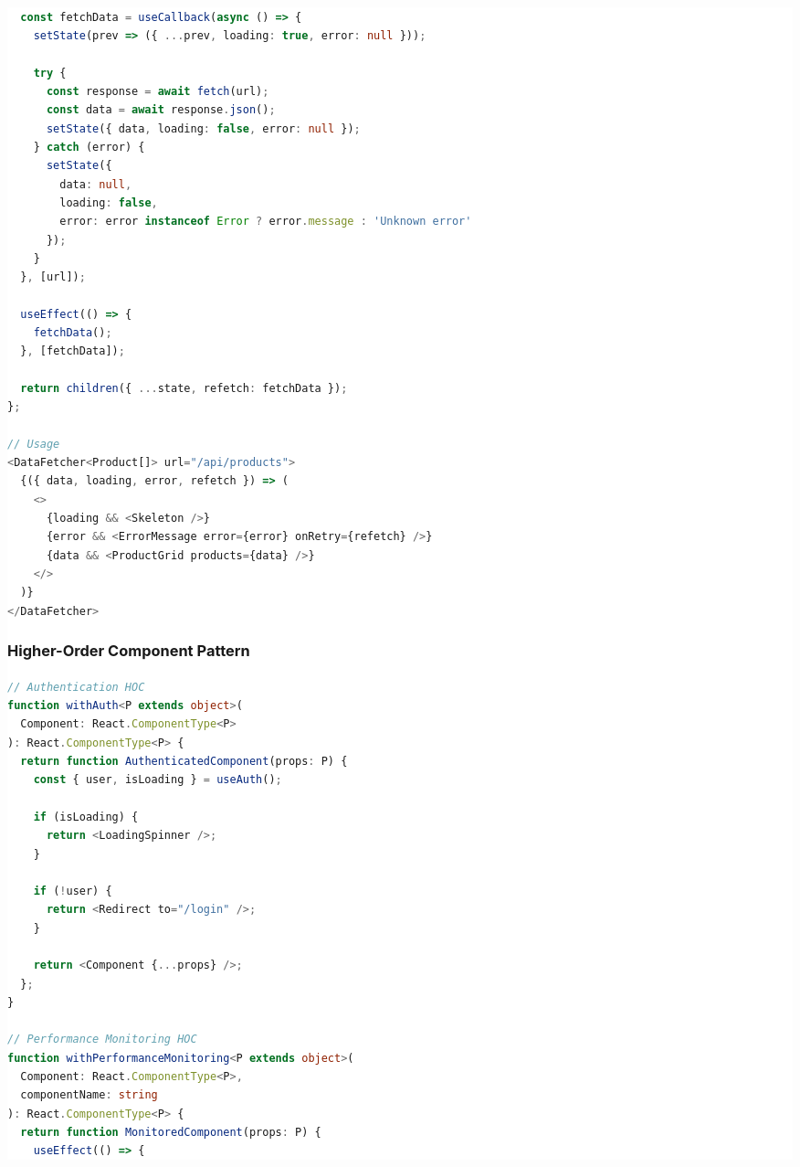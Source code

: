 ```typescript
  const fetchData = useCallback(async () => {
    setState(prev => ({ ...prev, loading: true, error: null }));
    
    try {
      const response = await fetch(url);
      const data = await response.json();
      setState({ data, loading: false, error: null });
    } catch (error) {
      setState({ 
        data: null, 
        loading: false, 
        error: error instanceof Error ? error.message : 'Unknown error'
      });
    }
  }, [url]);
  
  useEffect(() => {
    fetchData();
  }, [fetchData]);
  
  return children({ ...state, refetch: fetchData });
};

// Usage
<DataFetcher<Product[]> url="/api/products">
  {({ data, loading, error, refetch }) => (
    <>
      {loading && <Skeleton />}
      {error && <ErrorMessage error={error} onRetry={refetch} />}
      {data && <ProductGrid products={data} />}
    </>
  )}
</DataFetcher>
```

### **Higher-Order Component Pattern**
```typescript
// Authentication HOC
function withAuth<P extends object>(
  Component: React.ComponentType<P>
): React.ComponentType<P> {
  return function AuthenticatedComponent(props: P) {
    const { user, isLoading } = useAuth();
    
    if (isLoading) {
      return <LoadingSpinner />;
    }
    
    if (!user) {
      return <Redirect to="/login" />;
    }
    
    return <Component {...props} />;
  };
}

// Performance Monitoring HOC
function withPerformanceMonitoring<P extends object>(
  Component: React.ComponentType<P>,
  componentName: string
): React.ComponentType<P> {
  return function MonitoredComponent(props: P) {
    useEffect(() => {
```